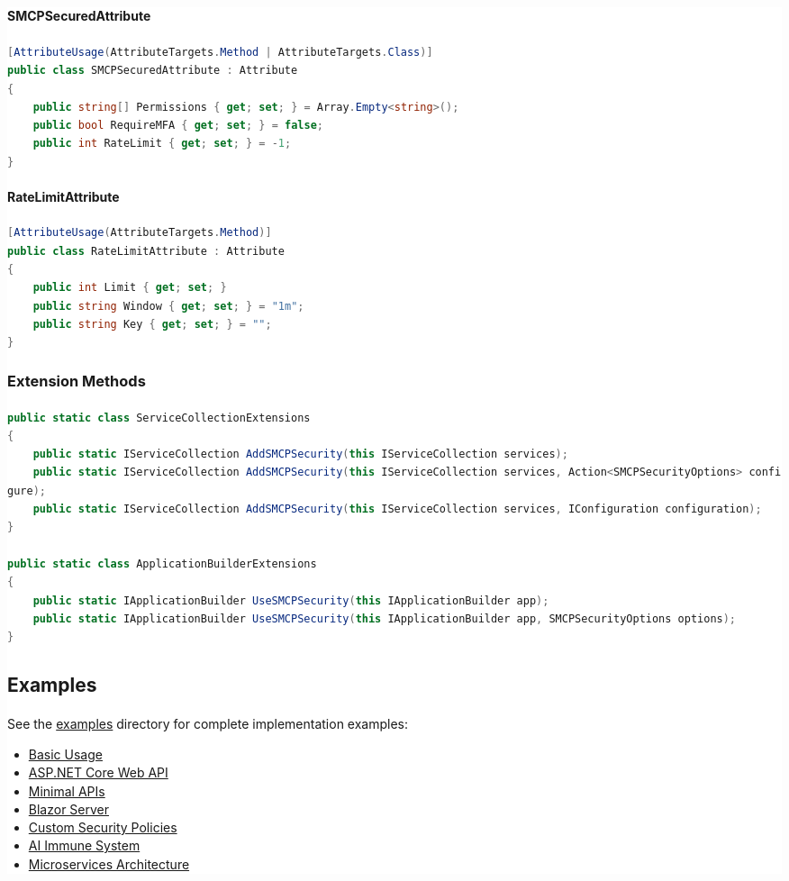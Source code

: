 #### SMCPSecuredAttribute

```csharp
[AttributeUsage(AttributeTargets.Method | AttributeTargets.Class)]
public class SMCPSecuredAttribute : Attribute
{
    public string[] Permissions { get; set; } = Array.Empty<string>();
    public bool RequireMFA { get; set; } = false;
    public int RateLimit { get; set; } = -1;
}
```

#### RateLimitAttribute

```csharp
[AttributeUsage(AttributeTargets.Method)]
public class RateLimitAttribute : Attribute
{
    public int Limit { get; set; }
    public string Window { get; set; } = "1m";
    public string Key { get; set; } = "";
}
```

### Extension Methods

```csharp
public static class ServiceCollectionExtensions
{
    public static IServiceCollection AddSMCPSecurity(this IServiceCollection services);
    public static IServiceCollection AddSMCPSecurity(this IServiceCollection services, Action<SMCPSecurityOptions> configure);
    public static IServiceCollection AddSMCPSecurity(this IServiceCollection services, IConfiguration configuration);
}

public static class ApplicationBuilderExtensions
{
    public static IApplicationBuilder UseSMCPSecurity(this IApplicationBuilder app);
    public static IApplicationBuilder UseSMCPSecurity(this IApplicationBuilder app, SMCPSecurityOptions options);
}
```

## Examples

See the [examples](https://github.com/wizardscurtain/SMCPv1/tree/main/examples/csharp) directory for complete implementation examples:

- [Basic Usage](examples/BasicUsage/Program.cs)
- [ASP.NET Core Web API](examples/WebApi/Program.cs)
- [Minimal APIs](examples/MinimalApi/Program.cs)
- [Blazor Server](examples/BlazorServer/Program.cs)
- [Custom Security Policies](examples/CustomPolicies/Program.cs)
- [AI Immune System](examples/AIImmune/Program.cs)
- [Microservices Architecture](examples/Microservices/)
